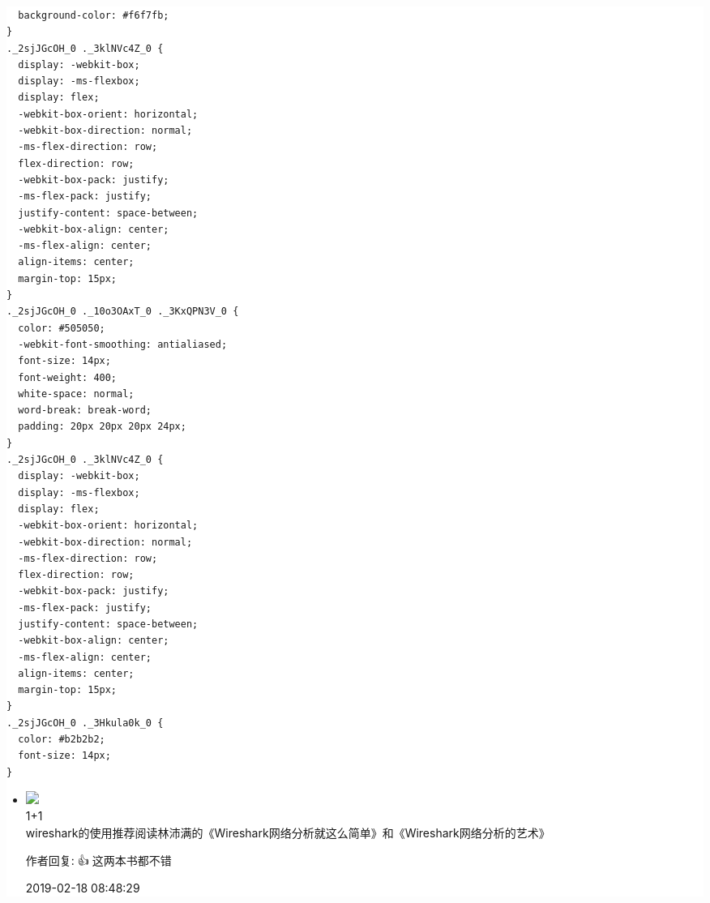       background-color: #f6f7fb;
    }
    ._2sjJGcOH_0 ._3klNVc4Z_0 {
      display: -webkit-box;
      display: -ms-flexbox;
      display: flex;
      -webkit-box-orient: horizontal;
      -webkit-box-direction: normal;
      -ms-flex-direction: row;
      flex-direction: row;
      -webkit-box-pack: justify;
      -ms-flex-pack: justify;
      justify-content: space-between;
      -webkit-box-align: center;
      -ms-flex-align: center;
      align-items: center;
      margin-top: 15px;
    }
    ._2sjJGcOH_0 ._10o3OAxT_0 ._3KxQPN3V_0 {
      color: #505050;
      -webkit-font-smoothing: antialiased;
      font-size: 14px;
      font-weight: 400;
      white-space: normal;
      word-break: break-word;
      padding: 20px 20px 20px 24px;
    }
    ._2sjJGcOH_0 ._3klNVc4Z_0 {
      display: -webkit-box;
      display: -ms-flexbox;
      display: flex;
      -webkit-box-orient: horizontal;
      -webkit-box-direction: normal;
      -ms-flex-direction: row;
      flex-direction: row;
      -webkit-box-pack: justify;
      -ms-flex-pack: justify;
      justify-content: space-between;
      -webkit-box-align: center;
      -ms-flex-align: center;
      align-items: center;
      margin-top: 15px;
    }
    ._2sjJGcOH_0 ._3Hkula0k_0 {
      color: #b2b2b2;
      font-size: 14px;
    }
</style><ul><li>
<div class="_2sjJGcOH_0"><img src="https://static001.geekbang.org/account/avatar/00/12/f4/5c/e0a56bbf.jpg"
  class="_3FLYR4bF_0">
<div class="_36ChpWj4_0">
  <div class="_2zFoi7sd_0"><span>1+1</span>
  </div>
  <div class="_2_QraFYR_0">wireshark的使用推荐阅读林沛满的《Wireshark网络分析就这么简单》和《Wireshark网络分析的艺术》</div>
  <div class="_10o3OAxT_0">
    <p class="_3KxQPN3V_0">作者回复: 👍 这两本书都不错</p>
  </div>
  <div class="_3klNVc4Z_0">
    <div class="_3Hkula0k_0">2019-02-18 08:48:29</div>
  </div>
</div>
</div>
</li>